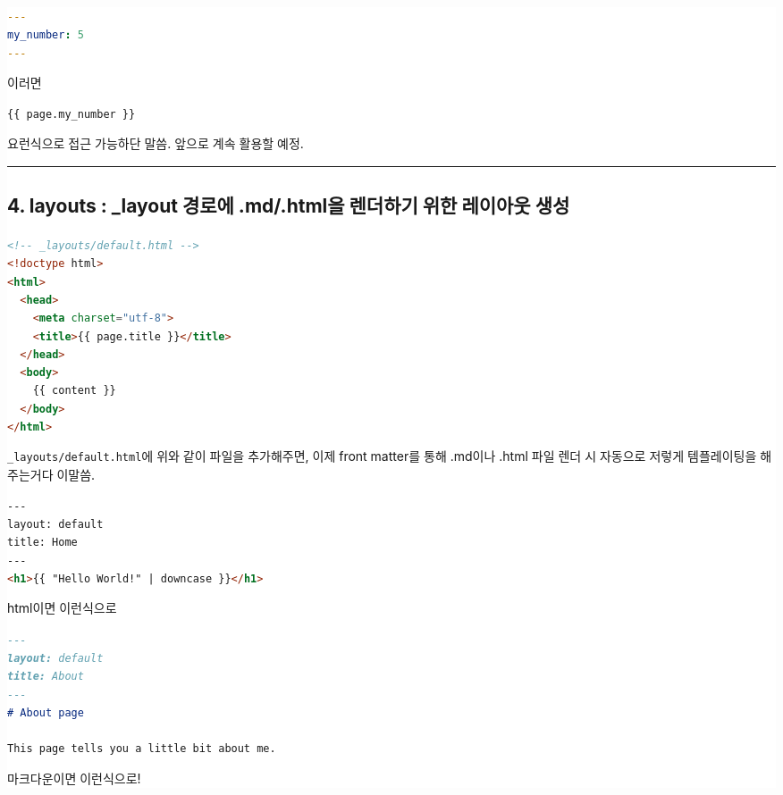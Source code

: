 ```yaml
---
my_number: 5
---
```

이러면 

```html
{{ page.my_number }}
```

요런식으로 접근 가능하단 말씀. 앞으로 계속 활용할 예정. 

---

## 4. layouts : _layout 경로에 .md/.html을 렌더하기 위한 레이아웃 생성

```html
<!-- _layouts/default.html -->
<!doctype html>
<html>
  <head>
    <meta charset="utf-8">
    <title>{{ page.title }}</title>
  </head>
  <body>
    {{ content }}
  </body>
</html>
```

`_layouts/default.html`에 위와 같이 파일을 추가해주면, 이제 front matter를 통해 
.md이나 .html 파일 렌더 시 자동으로 저렇게 템플레이팅을 해주는거다 이말씀. 

```html
---
layout: default
title: Home
---
<h1>{{ "Hello World!" | downcase }}</h1>
```

html이면 이런식으로

```md
---
layout: default
title: About
---
# About page

This page tells you a little bit about me.
```

마크다운이면 이런식으로! 

